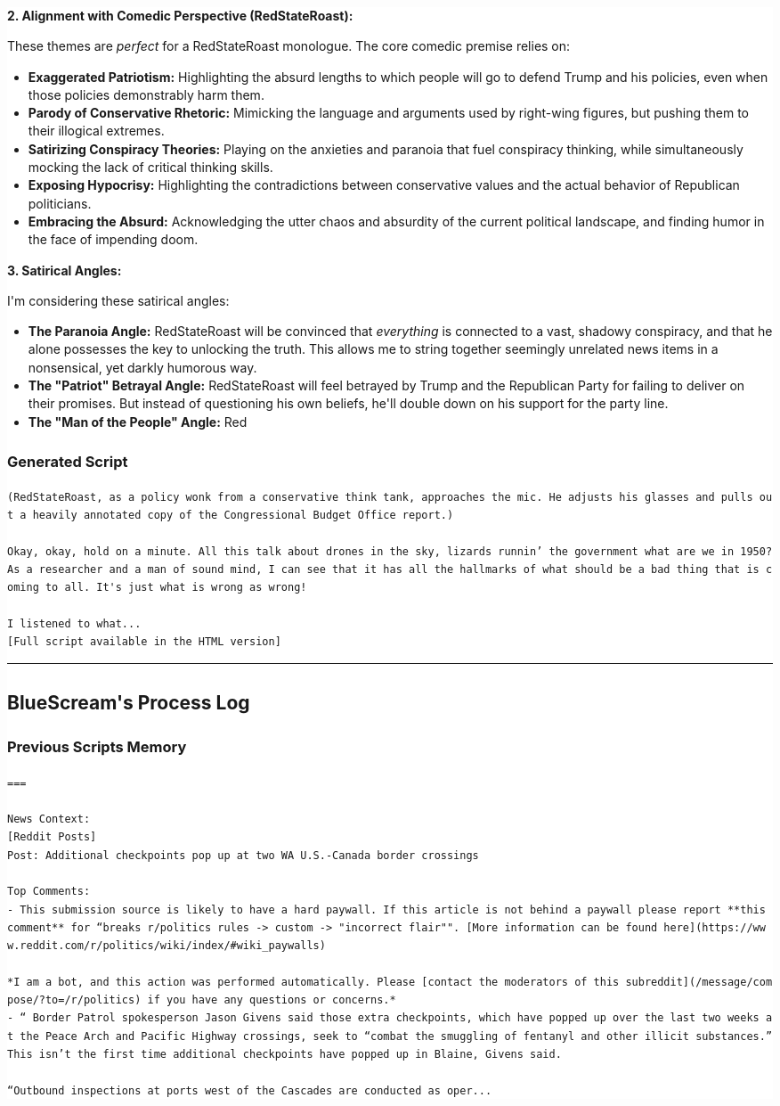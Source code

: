 **2. Alignment with Comedic Perspective (RedStateRoast):**

These themes are *perfect* for a RedStateRoast monologue. The core comedic premise relies on:

*   **Exaggerated Patriotism:** Highlighting the absurd lengths to which people will go to defend Trump and his policies, even when those policies demonstrably harm them.
*   **Parody of Conservative Rhetoric:** Mimicking the language and arguments used by right-wing figures, but pushing them to their illogical extremes.
*   **Satirizing Conspiracy Theories:** Playing on the anxieties and paranoia that fuel conspiracy thinking, while simultaneously mocking the lack of critical thinking skills.
*   **Exposing Hypocrisy:** Highlighting the contradictions between conservative values and the actual behavior of Republican politicians.
*   **Embracing the Absurd:** Acknowledging the utter chaos and absurdity of the current political landscape, and finding humor in the face of impending doom.

**3. Satirical Angles:**

I'm considering these satirical angles:

*   **The Paranoia Angle:** RedStateRoast will be convinced that *everything* is connected to a vast, shadowy conspiracy, and that he alone possesses the key to unlocking the truth. This allows me to string together seemingly unrelated news items in a nonsensical, yet darkly humorous way.
*   **The "Patriot" Betrayal Angle:** RedStateRoast will feel betrayed by Trump and the Republican Party for failing to deliver on their promises. But instead of questioning his own beliefs, he'll double down on his support for the party line.
*   **The "Man of the People" Angle:** Red

### Generated Script
```
(RedStateRoast, as a policy wonk from a conservative think tank, approaches the mic. He adjusts his glasses and pulls out a heavily annotated copy of the Congressional Budget Office report.)

Okay, okay, hold on a minute. All this talk about drones in the sky, lizards runnin’ the government what are we in 1950? As a researcher and a man of sound mind, I can see that it has all the hallmarks of what should be a bad thing that is coming to all. It's just what is wrong as wrong!

I listened to what...
[Full script available in the HTML version]
```

---

## BlueScream's Process Log

### Previous Scripts Memory
```
===

News Context:
[Reddit Posts]
Post: Additional checkpoints pop up at two WA U.S.-Canada border crossings

Top Comments:
- This submission source is likely to have a hard paywall. If this article is not behind a paywall please report **this comment** for “breaks r/politics rules -> custom -> "incorrect flair"". [More information can be found here](https://www.reddit.com/r/politics/wiki/index/#wiki_paywalls)

*I am a bot, and this action was performed automatically. Please [contact the moderators of this subreddit](/message/compose/?to=/r/politics) if you have any questions or concerns.*
- “ Border Patrol spokesperson Jason Givens said those extra checkpoints, which have popped up over the last two weeks at the Peace Arch and Pacific Highway crossings, seek to “combat the smuggling of fentanyl and other illicit substances.” This isn’t the first time additional checkpoints have popped up in Blaine, Givens said.

“Outbound inspections at ports west of the Cascades are conducted as oper...
```